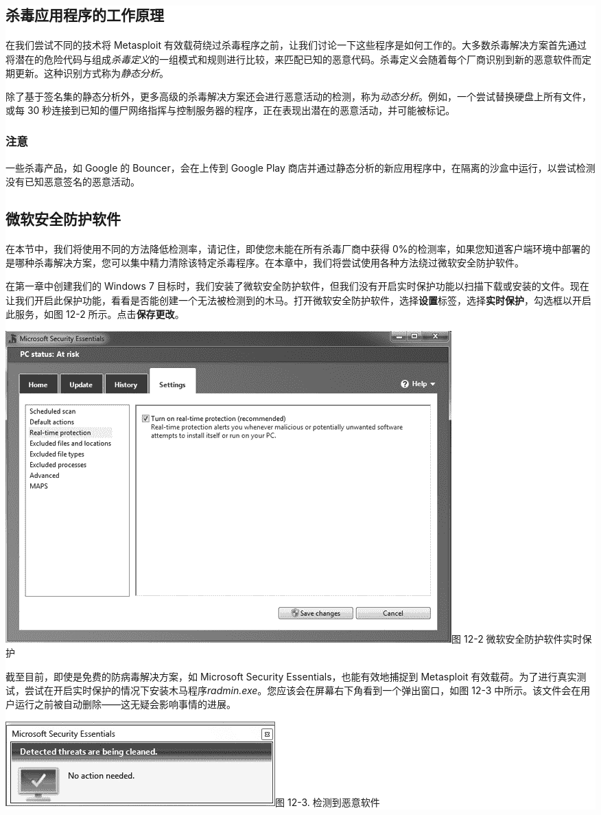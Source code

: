 ## 杀毒应用程序的工作原理

在我们尝试不同的技术将 Metasploit 有效载荷绕过杀毒程序之前，让我们讨论一下这些程序是如何工作的。大多数杀毒解决方案首先通过将潜在的危险代码与组成*杀毒定义*的一组模式和规则进行比较，来匹配已知的恶意代码。杀毒定义会随着每个厂商识别到新的恶意软件而定期更新。这种识别方式称为*静态分析*。

除了基于签名集的静态分析外，更多高级的杀毒解决方案还会进行恶意活动的检测，称为*动态分析*。例如，一个尝试替换硬盘上所有文件，或每 30 秒连接到已知的僵尸网络指挥与控制服务器的程序，正在表现出潜在的恶意活动，并可能被标记。

### 注意

一些杀毒产品，如 Google 的 Bouncer，会在上传到 Google Play 商店并通过静态分析的新应用程序中，在隔离的沙盒中运行，以尝试检测没有已知恶意签名的恶意活动。

## 微软安全防护软件

在本节中，我们将使用不同的方法降低检测率，请记住，即使您未能在所有杀毒厂商中获得 0%的检测率，如果您知道客户端环境中部署的是哪种杀毒解决方案，您可以集中精力清除该特定杀毒程序。在本章中，我们将尝试使用各种方法绕过微软安全防护软件。

在第一章中创建我们的 Windows 7 目标时，我们安装了微软安全防护软件，但我们没有开启实时保护功能以扫描下载或安装的文件。现在让我们开启此保护功能，看看是否能创建一个无法被检测到的木马。打开微软安全防护软件，选择**设置**标签，选择**实时保护**，勾选框以开启此服务，如图 12-2 所示。点击**保存更改**。

![微软安全防护软件实时保护](img/httpatomoreillycomsourcenostarchimages2030406.png.jpg)图 12-2 微软安全防护软件实时保护

截至目前，即使是免费的防病毒解决方案，如 Microsoft Security Essentials，也能有效地捕捉到 Metasploit 有效载荷。为了进行真实测试，尝试在开启实时保护的情况下安装木马程序*radmin.exe*。您应该会在屏幕右下角看到一个弹出窗口，如图 12-3 中所示。该文件会在用户运行之前被自动删除——这无疑会影响事情的进展。

![检测到恶意软件](img/httpatomoreillycomsourcenostarchimages2030408.png.jpg)图 12-3. 检测到恶意软件
